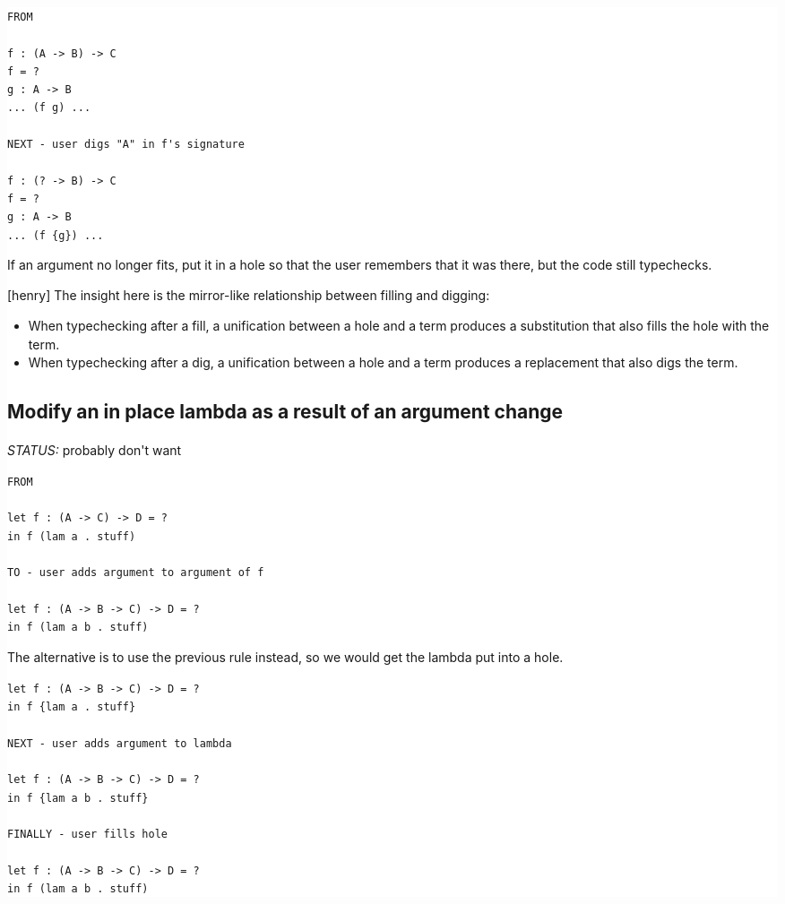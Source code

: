 ```
FROM

f : (A -> B) -> C
f = ?
g : A -> B
... (f g) ...

NEXT - user digs "A" in f's signature

f : (? -> B) -> C
f = ?
g : A -> B
... (f {g}) ...
```

If an argument no longer fits, put it in a hole so that the user remembers that
it was there, but the code still typechecks.

[henry] The insight here is the mirror-like relationship between filling and
digging:

- When typechecking after a fill, a unification between a hole and a term
  produces a substitution that also fills the hole with the term.
- When typechecking after a dig, a unification between a hole and a term
  produces a replacement that also digs the term.

## Modify an in place lambda as a result of an argument change

_STATUS:_ probably don't want

```
FROM

let f : (A -> C) -> D = ?
in f (lam a . stuff)

TO - user adds argument to argument of f

let f : (A -> B -> C) -> D = ?
in f (lam a b . stuff)
```

The alternative is to use the previous rule instead, so we would get the lambda
put into a hole.

```
let f : (A -> B -> C) -> D = ?
in f {lam a . stuff}

NEXT - user adds argument to lambda

let f : (A -> B -> C) -> D = ?
in f {lam a b . stuff}

FINALLY - user fills hole

let f : (A -> B -> C) -> D = ?
in f (lam a b . stuff)
```

